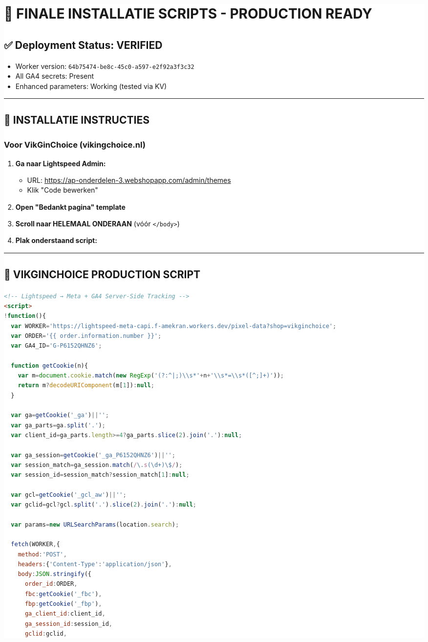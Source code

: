 # 🚀 FINALE INSTALLATIE SCRIPTS - PRODUCTION READY

## ✅ Deployment Status: VERIFIED
- Worker version: `64b75474-be8c-45c0-a597-e2f92a3f3c32`
- All GA4 secrets: Present
- Enhanced parameters: Working (tested via KV)

---

## 📝 INSTALLATIE INSTRUCTIES

### Voor VikGinChoice (vikingchoice.nl)

1. **Ga naar Lightspeed Admin:**
   - URL: https://ap-onderdelen-3.webshopapp.com/admin/themes
   - Klik "Code bewerken"

2. **Open "Bedankt pagina" template**

3. **Scroll naar HELEMAAL ONDERAAN** (vóór `</body>`)

4. **Plak onderstaand script:**

---

## 🎯 VIKGINCHOICE PRODUCTION SCRIPT

```html
<!-- Lightspeed → Meta + GA4 Server-Side Tracking -->
<script>
!function(){
  var WORKER='https://lightspeed-meta-capi.f-amekran.workers.dev/pixel-data?shop=vikginchoice';
  var ORDER='{{ order.information.number }}';
  var GA4_ID='G-P6152QHNZ6';

  function getCookie(n){
    var m=document.cookie.match(new RegExp('(?:^|;)\\s*'+n+'\\s*=\\s*([^;]+)'));
    return m?decodeURIComponent(m[1]):null;
  }

  var ga=getCookie('_ga')||'';
  var ga_parts=ga.split('.');
  var client_id=ga_parts.length>=4?ga_parts.slice(2).join('.'):null;

  var ga_session=getCookie('_ga_P6152QHNZ6')||'';
  var session_match=ga_session.match(/\.s(\d+)\$/);
  var session_id=session_match?session_match[1]:null;

  var gcl=getCookie('_gcl_aw')||'';
  var gclid=gcl?gcl.split('.').slice(2).join('.'):null;

  var params=new URLSearchParams(location.search);

  fetch(WORKER,{
    method:'POST',
    headers:{'Content-Type':'application/json'},
    body:JSON.stringify({
      order_id:ORDER,
      fbc:getCookie('_fbc'),
      fbp:getCookie('_fbp'),
      ga_client_id:client_id,
      ga_session_id:session_id,
      gclid:gclid,
```